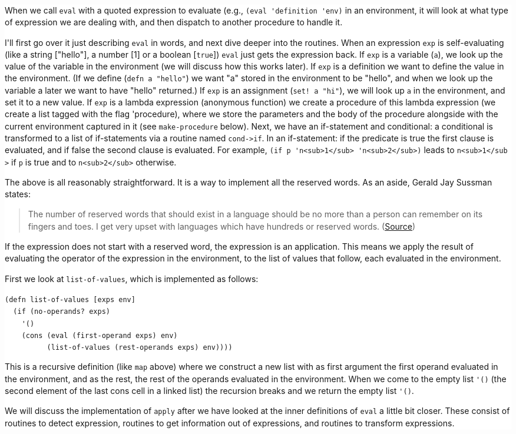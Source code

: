 When we call `eval` with a quoted expression to evaluate (e.g., `(eval 'definition 'env)` in an environment, 
it will look at what type of expression we are dealing with, and then dispatch to another procedure to handle it.

I'll first go over it just describing `eval` in words, and next dive deeper into the routines.
When an expression `exp` is self-evaluating (like a string ["hello"], a number [1] or a boolean [`true`]) `eval` just gets the expression back.
If `exp` is a variable (`a`), we look up the value of the variable in the environment (we will discuss how this works later).
If `exp` is a definition we want to define the value in the environment.
(If we define (`defn a "hello"`) we want "a" stored in the environment to be "hello", and when we look up the variable a later we want to have "hello" returned.)
If `exp` is an assignment (`set! a "hi"`), we will look up `a` in the environment, and set it to a new value.
If `exp` is a lambda expression (anonymous function) we create a procedure of this lambda expression (we create a list tagged with the flag 'procedure), 
where we store the parameters and the body of the procedure alongside with the current environment captured in it (see `make-procedure` below).
Next, we have an if-statement and conditional:
a conditional is transformed to a list of if-statements via a routine named `cond->if`. 
In an if-statement: if the predicate is true the first clause is evaluated, and if false the second clause is evaluated. 
For example, `(if p 'n<sub>1</sub> 'n<sub>2</sub>)` leads to `n<sub>1</sub>` if `p` is true and to `n<sub>2</sub>` otherwise.

The above is all reasonably straightforward. It is a way to implement all the reserved words. As an aside, Gerald Jay Sussman states:

>The number of reserved words that should exist in a language should be no more than a person can remember on its fingers and toes. I get very upset with languages which have hundreds or reserved words. ([Source](https://www.youtube.com/watch?v=0m6hoOelZH8&t=17m54s))

If the expression does not start with a reserved word, the  expression is an application. 
This means we apply the result of evaluating the operator of the expression in the environment, to the list of values that follow, each evaluated in the environment. 

First we look at `list-of-values`, which is implemented as follows:

```
(defn list-of-values [exps env]
  (if (no-operands? exps)
    '()
    (cons (eval (first-operand exps) env)
          (list-of-values (rest-operands exps) env))))
```

This is a recursive definition (like `map` above) where we construct a new list with as first argument the first operand evaluated in the environment, 
and as the rest, the rest of the operands evaluated in the environment. 
When we come to the empty list `'()` 
(the second element of the last cons cell in a linked list) 
the recursion breaks and we return the empty list `'()`.

We will discuss the implementation of `apply` after we have looked at the inner definitions of `eval` a little bit closer.
These consist of routines to detect expression, routines to get information out of expressions, and routines to transform expressions.
